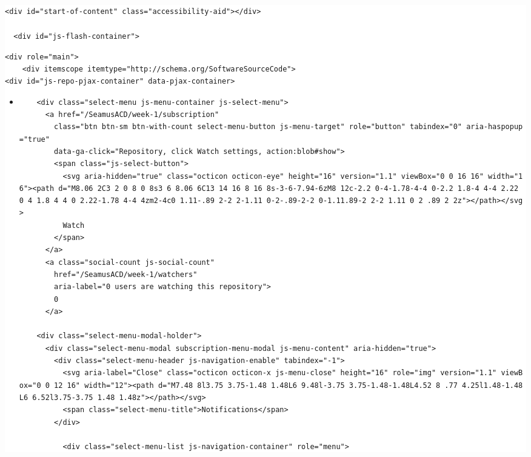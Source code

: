 

    <div id="start-of-content" class="accessibility-aid"></div>

      <div id="js-flash-container">
</div>


    <div role="main">
        <div itemscope itemtype="http://schema.org/SoftwareSourceCode">
    <div id="js-repo-pjax-container" data-pjax-container>
      
<div class="pagehead repohead instapaper_ignore readability-menu experiment-repo-nav">
  <div class="container repohead-details-container">

    

<ul class="pagehead-actions">

  <li>
        <!-- </textarea> --><!-- '"` --><form accept-charset="UTF-8" action="/notifications/subscribe" class="js-social-container" data-autosubmit="true" data-form-nonce="dbbdb5df8d0ce782909027568dfa6214a6ac1736" data-remote="true" method="post"><div style="margin:0;padding:0;display:inline"><input name="utf8" type="hidden" value="&#x2713;" /><input name="authenticity_token" type="hidden" value="l+dXU2whu400djTDUjtjf6evH7LB0nSs+xCNNzFVs5KF3kpqIyEMCq5uIfLw7B35zqC+YCu2slp3Nqd+GX8J/w==" /></div>      <input class="form-control" id="repository_id" name="repository_id" type="hidden" value="69209638" />

        <div class="select-menu js-menu-container js-select-menu">
          <a href="/SeamusACD/week-1/subscription"
            class="btn btn-sm btn-with-count select-menu-button js-menu-target" role="button" tabindex="0" aria-haspopup="true"
            data-ga-click="Repository, click Watch settings, action:blob#show">
            <span class="js-select-button">
              <svg aria-hidden="true" class="octicon octicon-eye" height="16" version="1.1" viewBox="0 0 16 16" width="16"><path d="M8.06 2C3 2 0 8 0 8s3 6 8.06 6C13 14 16 8 16 8s-3-6-7.94-6zM8 12c-2.2 0-4-1.78-4-4 0-2.2 1.8-4 4-4 2.22 0 4 1.8 4 4 0 2.22-1.78 4-4 4zm2-4c0 1.11-.89 2-2 2-1.11 0-2-.89-2-2 0-1.11.89-2 2-2 1.11 0 2 .89 2 2z"></path></svg>
              Watch
            </span>
          </a>
          <a class="social-count js-social-count"
            href="/SeamusACD/week-1/watchers"
            aria-label="0 users are watching this repository">
            0
          </a>

        <div class="select-menu-modal-holder">
          <div class="select-menu-modal subscription-menu-modal js-menu-content" aria-hidden="true">
            <div class="select-menu-header js-navigation-enable" tabindex="-1">
              <svg aria-label="Close" class="octicon octicon-x js-menu-close" height="16" role="img" version="1.1" viewBox="0 0 12 16" width="12"><path d="M7.48 8l3.75 3.75-1.48 1.48L6 9.48l-3.75 3.75-1.48-1.48L4.52 8 .77 4.25l1.48-1.48L6 6.52l3.75-3.75 1.48 1.48z"></path></svg>
              <span class="select-menu-title">Notifications</span>
            </div>

              <div class="select-menu-list js-navigation-container" role="menu">
